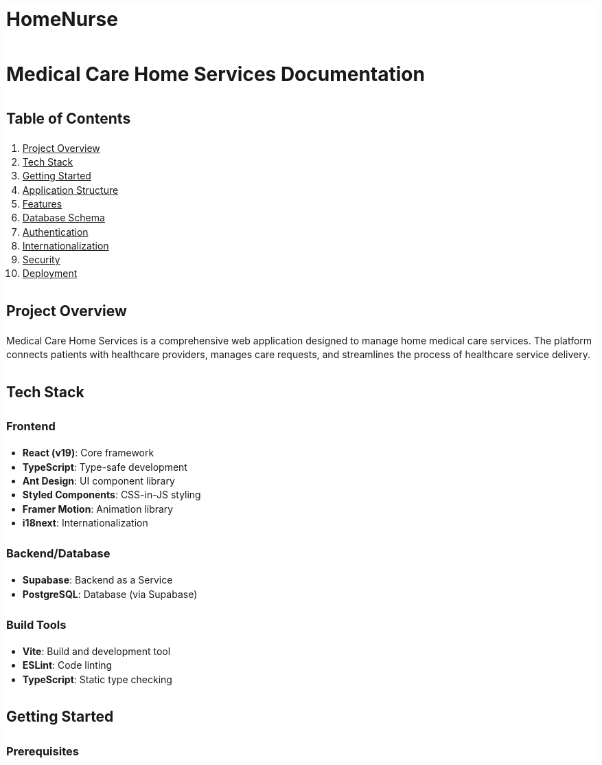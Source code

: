 # HomeNurse

# Medical Care Home Services Documentation

## Table of Contents

1. [Project Overview](#project-overview)
2. [Tech Stack](#tech-stack)
3. [Getting Started](#getting-started)
4. [Application Structure](#application-structure)
5. [Features](#features)
6. [Database Schema](#database-schema)
7. [Authentication](#authentication)
8. [Internationalization](#internationalization)
9. [Security](#security)
10. [Deployment](#deployment)

## Project Overview

Medical Care Home Services is a comprehensive web application designed to manage home medical care services. The platform connects patients with healthcare providers, manages care requests, and streamlines the process of healthcare service delivery.

## Tech Stack

### Frontend

- **React (v19)**: Core framework
- **TypeScript**: Type-safe development
- **Ant Design**: UI component library
- **Styled Components**: CSS-in-JS styling
- **Framer Motion**: Animation library
- **i18next**: Internationalization

### Backend/Database

- **Supabase**: Backend as a Service
- **PostgreSQL**: Database (via Supabase)

### Build Tools

- **Vite**: Build and development tool
- **ESLint**: Code linting
- **TypeScript**: Static type checking

## Getting Started

### Prerequisites
